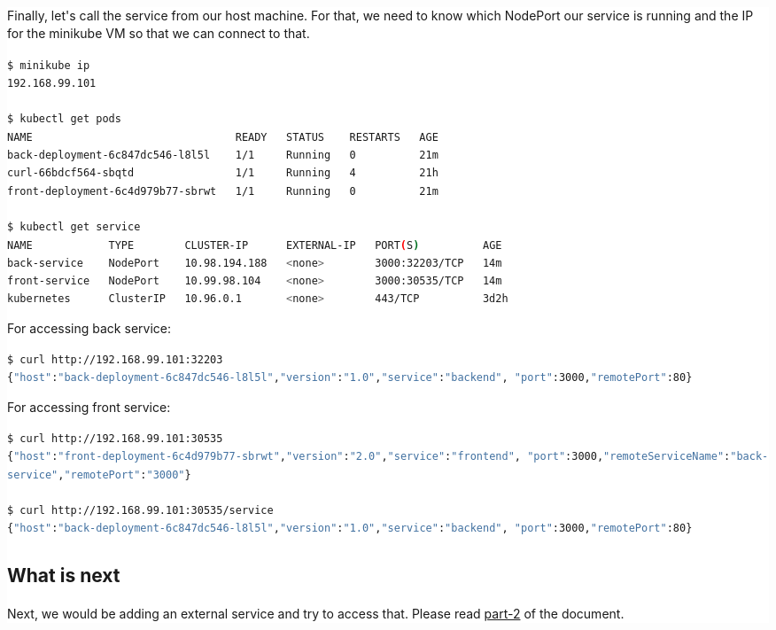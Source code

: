 Finally, let's call the service from our host machine. For that, we need to know which NodePort our service is running and the IP for the minikube VM so that we can connect to that.

```bash
$ minikube ip
192.168.99.101

$ kubectl get pods
NAME                                READY   STATUS    RESTARTS   AGE
back-deployment-6c847dc546-l8l5l    1/1     Running   0          21m
curl-66bdcf564-sbqtd                1/1     Running   4          21h
front-deployment-6c4d979b77-sbrwt   1/1     Running   0          21m

$ kubectl get service
NAME            TYPE        CLUSTER-IP      EXTERNAL-IP   PORT(S)          AGE
back-service    NodePort    10.98.194.188   <none>        3000:32203/TCP   14m
front-service   NodePort    10.99.98.104    <none>        3000:30535/TCP   14m
kubernetes      ClusterIP   10.96.0.1       <none>        443/TCP          3d2h
```

For accessing back service:
```bash
$ curl http://192.168.99.101:32203
{"host":"back-deployment-6c847dc546-l8l5l","version":"1.0","service":"backend", "port":3000,"remotePort":80}
```

For accessing front service:

```bash
$ curl http://192.168.99.101:30535
{"host":"front-deployment-6c4d979b77-sbrwt","version":"2.0","service":"frontend", "port":3000,"remoteServiceName":"back-service","remotePort":"3000"}                        

$ curl http://192.168.99.101:30535/service
{"host":"back-deployment-6c847dc546-l8l5l","version":"1.0","service":"backend", "port":3000,"remotePort":80}
```

## What is next

Next, we would be adding an external service and try to access that. Please read [part-2](README-part2.md) of the document.